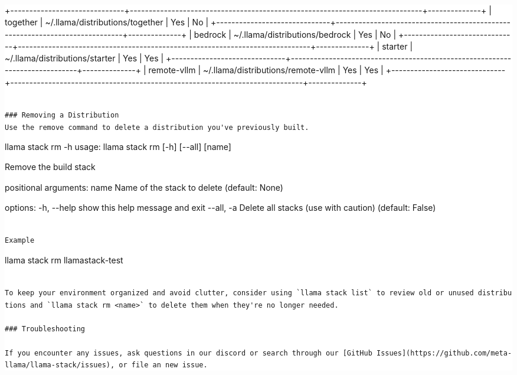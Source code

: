 +------------------------------+-----------------------------------------------------------------------------+--------------+
| together                    | ~/.llama/distributions/together                                 | Yes          | No         |
+------------------------------+-----------------------------------------------------------------------------+--------------+
| bedrock                     | ~/.llama/distributions/bedrock                                  | Yes          | No         |
+------------------------------+-----------------------------------------------------------------------------+--------------+
| starter                     | ~/.llama/distributions/starter                                  | Yes          | Yes        |
+------------------------------+-----------------------------------------------------------------------------+--------------+
| remote-vllm                 | ~/.llama/distributions/remote-vllm                              | Yes          | Yes        |
+------------------------------+-----------------------------------------------------------------------------+--------------+
```

### Removing a Distribution
Use the remove command to delete a distribution you've previously built.

```
llama stack rm -h
usage: llama stack rm [-h] [--all] [name]

Remove the build stack

positional arguments:
  name        Name of the stack to delete (default: None)

options:
  -h, --help  show this help message and exit
  --all, -a   Delete all stacks (use with caution) (default: False)
```

Example
```
llama stack rm llamastack-test
```

To keep your environment organized and avoid clutter, consider using `llama stack list` to review old or unused distributions and `llama stack rm <name>` to delete them when they're no longer needed.

### Troubleshooting

If you encounter any issues, ask questions in our discord or search through our [GitHub Issues](https://github.com/meta-llama/llama-stack/issues), or file an new issue.
